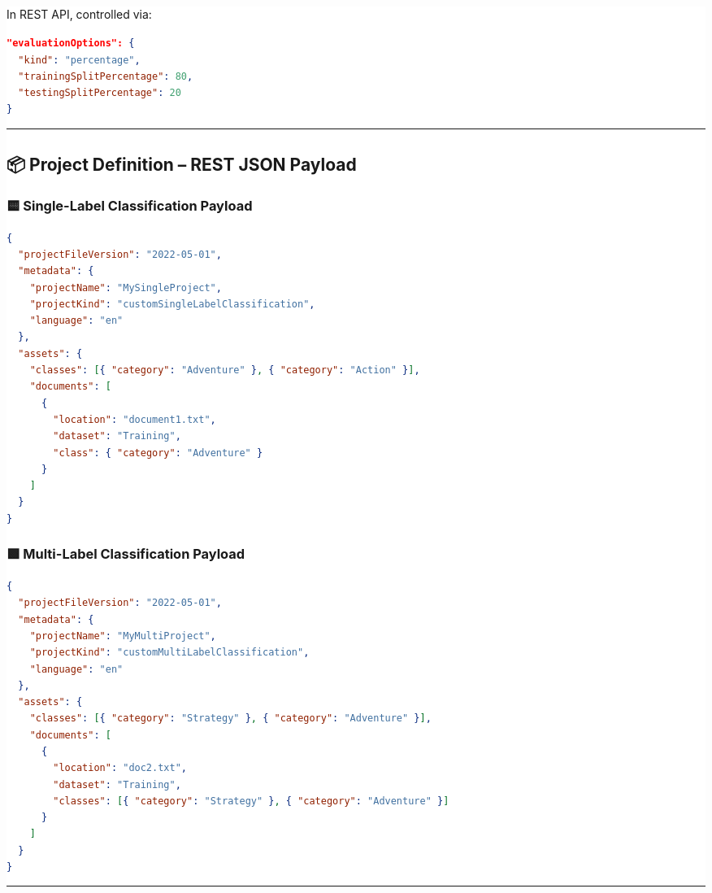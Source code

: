 In REST API, controlled via:

```json
"evaluationOptions": {
  "kind": "percentage",
  "trainingSplitPercentage": 80,
  "testingSplitPercentage": 20
}
```

---

## 📦 Project Definition – REST JSON Payload

### 🟨 Single-Label Classification Payload

```json
{
  "projectFileVersion": "2022-05-01",
  "metadata": {
    "projectName": "MySingleProject",
    "projectKind": "customSingleLabelClassification",
    "language": "en"
  },
  "assets": {
    "classes": [{ "category": "Adventure" }, { "category": "Action" }],
    "documents": [
      {
        "location": "document1.txt",
        "dataset": "Training",
        "class": { "category": "Adventure" }
      }
    ]
  }
}
```

### 🟩 Multi-Label Classification Payload

```json
{
  "projectFileVersion": "2022-05-01",
  "metadata": {
    "projectName": "MyMultiProject",
    "projectKind": "customMultiLabelClassification",
    "language": "en"
  },
  "assets": {
    "classes": [{ "category": "Strategy" }, { "category": "Adventure" }],
    "documents": [
      {
        "location": "doc2.txt",
        "dataset": "Training",
        "classes": [{ "category": "Strategy" }, { "category": "Adventure" }]
      }
    ]
  }
}
```

---